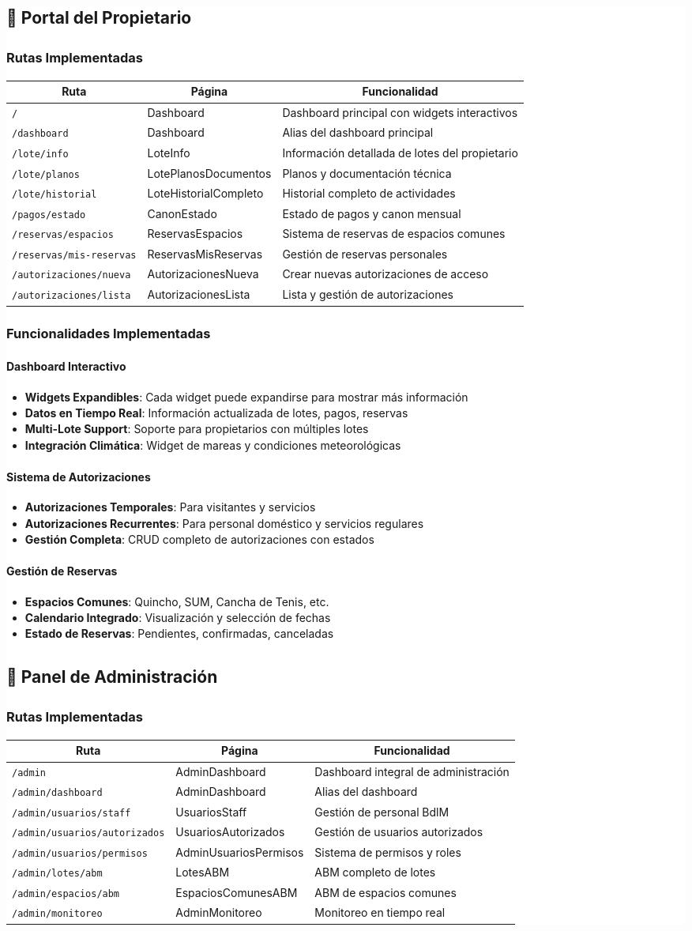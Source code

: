 ## 🎯 Portal del Propietario

### Rutas Implementadas

| Ruta | Página | Funcionalidad |
|------|--------|---------------|
| `/` | Dashboard | Dashboard principal con widgets interactivos |
| `/dashboard` | Dashboard | Alias del dashboard principal |
| `/lote/info` | LoteInfo | Información detallada de lotes del propietario |
| `/lote/planos` | LotePlanosDocumentos | Planos y documentación técnica |
| `/lote/historial` | LoteHistorialCompleto | Historial completo de actividades |
| `/pagos/estado` | CanonEstado | Estado de pagos y canon mensual |
| `/reservas/espacios` | ReservasEspacios | Sistema de reservas de espacios comunes |
| `/reservas/mis-reservas` | ReservasMisReservas | Gestión de reservas personales |
| `/autorizaciones/nueva` | AutorizacionesNueva | Crear nuevas autorizaciones de acceso |
| `/autorizaciones/lista` | AutorizacionesLista | Lista y gestión de autorizaciones |

### Funcionalidades Implementadas

#### Dashboard Interactivo
- **Widgets Expandibles**: Cada widget puede expandirse para mostrar más información
- **Datos en Tiempo Real**: Información actualizada de lotes, pagos, reservas
- **Multi-Lote Support**: Soporte para propietarios con múltiples lotes
- **Integración Climática**: Widget de mareas y condiciones meteorológicas

#### Sistema de Autorizaciones
- **Autorizaciones Temporales**: Para visitantes y servicios
- **Autorizaciones Recurrentes**: Para personal doméstico y servicios regulares
- **Gestión Completa**: CRUD completo de autorizaciones con estados

#### Gestión de Reservas
- **Espacios Comunes**: Quincho, SUM, Cancha de Tenis, etc.
- **Calendario Integrado**: Visualización y selección de fechas
- **Estado de Reservas**: Pendientes, confirmadas, canceladas

## 🔧 Panel de Administración

### Rutas Implementadas

| Ruta | Página | Funcionalidad |
|------|--------|---------------|
| `/admin` | AdminDashboard | Dashboard integral de administración |
| `/admin/dashboard` | AdminDashboard | Alias del dashboard |
| `/admin/usuarios/staff` | UsuariosStaff | Gestión de personal BdlM |
| `/admin/usuarios/autorizados` | UsuariosAutorizados | Gestión de usuarios autorizados |
| `/admin/usuarios/permisos` | AdminUsuariosPermisos | Sistema de permisos y roles |
| `/admin/lotes/abm` | LotesABM | ABM completo de lotes |
| `/admin/espacios/abm` | EspaciosComunesABM | ABM de espacios comunes |
| `/admin/monitoreo` | AdminMonitoreo | Monitoreo en tiempo real |